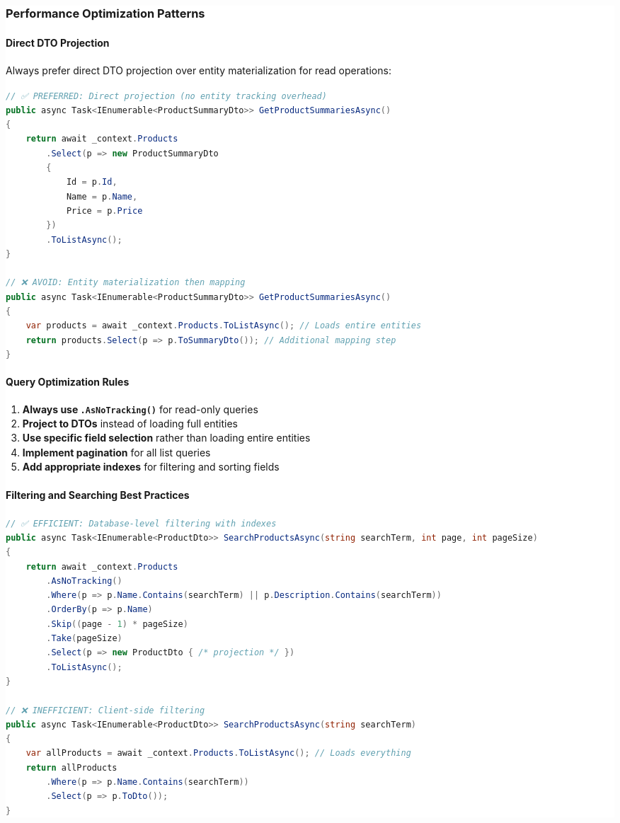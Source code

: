 ### Performance Optimization Patterns

#### Direct DTO Projection
Always prefer direct DTO projection over entity materialization for read operations:

```csharp
// ✅ PREFERRED: Direct projection (no entity tracking overhead)
public async Task<IEnumerable<ProductSummaryDto>> GetProductSummariesAsync()
{
    return await _context.Products
        .Select(p => new ProductSummaryDto
        {
            Id = p.Id,
            Name = p.Name,
            Price = p.Price
        })
        .ToListAsync();
}

// ❌ AVOID: Entity materialization then mapping
public async Task<IEnumerable<ProductSummaryDto>> GetProductSummariesAsync()
{
    var products = await _context.Products.ToListAsync(); // Loads entire entities
    return products.Select(p => p.ToSummaryDto()); // Additional mapping step
}
```

#### Query Optimization Rules
1. **Always use `.AsNoTracking()`** for read-only queries
2. **Project to DTOs** instead of loading full entities
3. **Use specific field selection** rather than loading entire entities
4. **Implement pagination** for all list queries
5. **Add appropriate indexes** for filtering and sorting fields

#### Filtering and Searching Best Practices
```csharp
// ✅ EFFICIENT: Database-level filtering with indexes
public async Task<IEnumerable<ProductDto>> SearchProductsAsync(string searchTerm, int page, int pageSize)
{
    return await _context.Products
        .AsNoTracking()
        .Where(p => p.Name.Contains(searchTerm) || p.Description.Contains(searchTerm))
        .OrderBy(p => p.Name)
        .Skip((page - 1) * pageSize)
        .Take(pageSize)
        .Select(p => new ProductDto { /* projection */ })
        .ToListAsync();
}

// ❌ INEFFICIENT: Client-side filtering
public async Task<IEnumerable<ProductDto>> SearchProductsAsync(string searchTerm)
{
    var allProducts = await _context.Products.ToListAsync(); // Loads everything
    return allProducts
        .Where(p => p.Name.Contains(searchTerm))
        .Select(p => p.ToDto());
}
```
